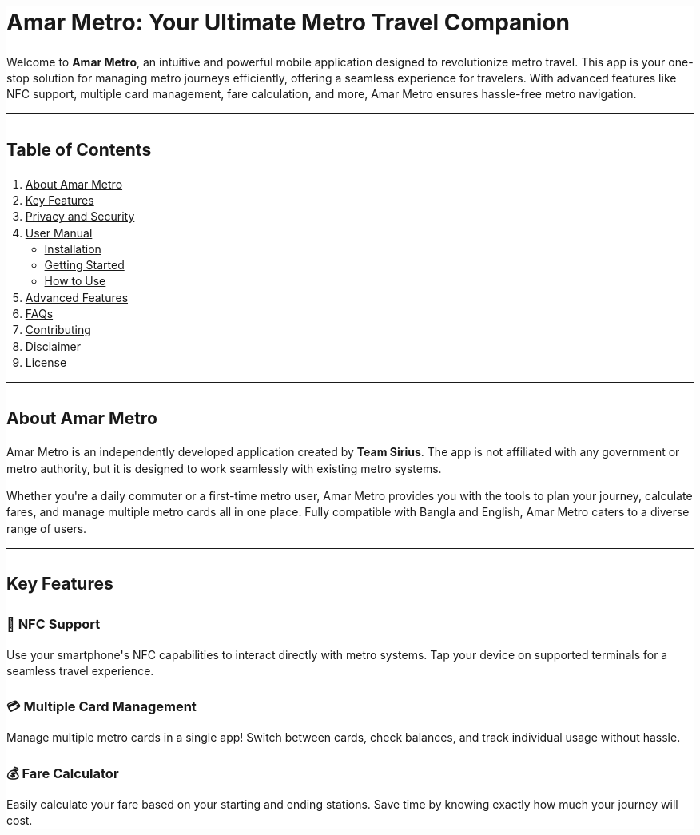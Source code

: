 # **Amar Metro: Your Ultimate Metro Travel Companion**

Welcome to **Amar Metro**, an intuitive and powerful mobile application designed to revolutionize metro travel. This app is your one-stop solution for managing metro journeys efficiently, offering a seamless experience for travelers. With advanced features like NFC support, multiple card management, fare calculation, and more, Amar Metro ensures hassle-free metro navigation.

---

## **Table of Contents**
1. [About Amar Metro](#about-amar-metro)
2. [Key Features](#key-features)
3. [Privacy and Security](#privacy-and-security)
4. [User Manual](#user-manual)
   - [Installation](#installation)
   - [Getting Started](#getting-started)
   - [How to Use](#how-to-use)
5. [Advanced Features](#advanced-features)
6. [FAQs](#faqs)
7. [Contributing](#contributing)
8. [Disclaimer](#disclaimer)
9. [License](#license)

---

## **About Amar Metro**

Amar Metro is an independently developed application created by **Team Sirius**. The app is not affiliated with any government or metro authority, but it is designed to work seamlessly with existing metro systems.

Whether you're a daily commuter or a first-time metro user, Amar Metro provides you with the tools to plan your journey, calculate fares, and manage multiple metro cards all in one place. Fully compatible with Bangla and English, Amar Metro caters to a diverse range of users.

---

## **Key Features**

### 🚉 **NFC Support**
Use your smartphone's NFC capabilities to interact directly with metro systems. Tap your device on supported terminals for a seamless travel experience.

### 💳 **Multiple Card Management**
Manage multiple metro cards in a single app! Switch between cards, check balances, and track individual usage without hassle.

### 💰 **Fare Calculator**
Easily calculate your fare based on your starting and ending stations. Save time by knowing exactly how much your journey will cost.
